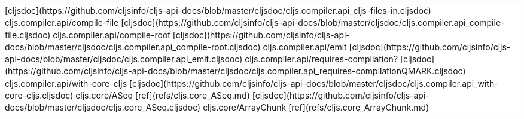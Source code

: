 <td>[cljsdoc](https://github.com/cljsinfo/cljs-api-docs/blob/master/cljsdoc/cljs.compiler.api_cljs-files-in.cljsdoc)</td>
<td></td>
<td></td>
<td></td>
</tr>
<tr>
<td>cljs.compiler.api/compile-file</td>
<td></td>
<td>[cljsdoc](https://github.com/cljsinfo/cljs-api-docs/blob/master/cljsdoc/cljs.compiler.api_compile-file.cljsdoc)</td>
<td></td>
<td></td>
<td></td>
</tr>
<tr>
<td>cljs.compiler.api/compile-root</td>
<td></td>
<td>[cljsdoc](https://github.com/cljsinfo/cljs-api-docs/blob/master/cljsdoc/cljs.compiler.api_compile-root.cljsdoc)</td>
<td></td>
<td></td>
<td></td>
</tr>
<tr>
<td>cljs.compiler.api/emit</td>
<td></td>
<td>[cljsdoc](https://github.com/cljsinfo/cljs-api-docs/blob/master/cljsdoc/cljs.compiler.api_emit.cljsdoc)</td>
<td></td>
<td></td>
<td></td>
</tr>
<tr>
<td>cljs.compiler.api/requires-compilation?</td>
<td></td>
<td>[cljsdoc](https://github.com/cljsinfo/cljs-api-docs/blob/master/cljsdoc/cljs.compiler.api_requires-compilationQMARK.cljsdoc)</td>
<td></td>
<td></td>
<td></td>
</tr>
<tr>
<td>cljs.compiler.api/with-core-cljs</td>
<td></td>
<td>[cljsdoc](https://github.com/cljsinfo/cljs-api-docs/blob/master/cljsdoc/cljs.compiler.api_with-core-cljs.cljsdoc)</td>
<td></td>
<td></td>
<td></td>
</tr>
<tr>
<td>cljs.core/ASeq</td>
<td>[ref](refs/cljs.core_ASeq.md)</td>
<td>[cljsdoc](https://github.com/cljsinfo/cljs-api-docs/blob/master/cljsdoc/cljs.core_ASeq.cljsdoc)</td>
<td></td>
<td></td>
<td></td>
</tr>
<tr>
<td>cljs.core/ArrayChunk</td>
<td>[ref](refs/cljs.core_ArrayChunk.md)</td>